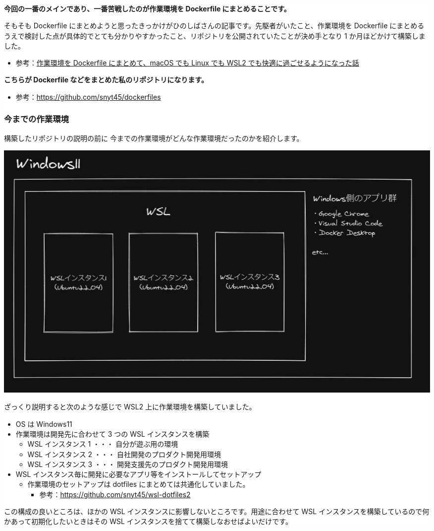 **今回の一番のメインであり、一番苦戦したのが作業環境を Dockerfile にまとめることです。**

そもそも Dockerfile にまとめようと思ったきっかけがひのしばさんの記事です。先駆者がいたこと、作業環境を Dockerfile にまとめるうえで検討した点が具体的でとても分かりやすかったこと、リポジトリを公開されていたことが決め手となり 1 か月ほどかけて構築しました。

- 参考：[作業環境を Dockerfile にまとめて、macOS でも Linux でも WSL2 でも快適に過ごせるようになった話](https://zenn.dev/hinoshiba/articles/workstation-on-docker)

**こちらが Dockerfile などをまとめた私のリポジトリになります。**

- 参考：https://github.com/snyt45/dockerfiles

### 今までの作業環境

構築したリポジトリの説明の前に 今までの作業環境がどんな作業環境だったのかを紹介します。

![今までの作業環境](image1.png)

ざっくり説明すると次のような感じで WSL2 上に作業環境を構築していました。

- OS は Windows11
- 作業環境は開発先に合わせて 3 つの WSL インスタンスを構築
  - WSL インスタンス 1 ・・・ 自分が遊ぶ用の環境
  - WSL インスタンス 2 ・・・ 自社開発のプロダクト開発用環境
  - WSL インスタンス 3 ・・・ 開発支援先のプロダクト開発用環境
- WSL インスタンス毎に開発に必要なアプリ等をインストールしてセットアップ
  - 作業環境のセットアップは dotfiles にまとめては共通化していました。
    - 参考：https://github.com/snyt45/wsl-dotfiles2

この構成の良いところは、ほかの WSL インスタンスに影響しないところです。用途に合わせて WSL インスタンスを構築しているので何かあって初期化したいときはその WSL インスタンスを捨てて構築しなおせばよいだけです。
